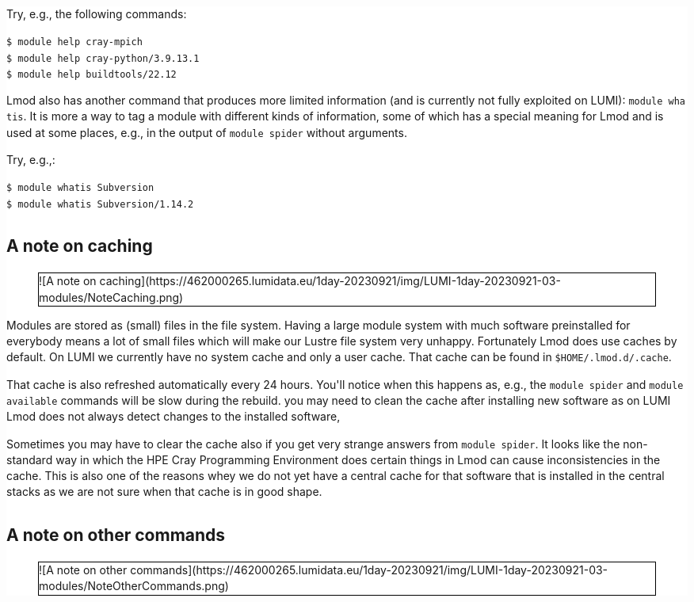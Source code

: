 Try, e.g., the following commands:

```
$ module help cray-mpich
$ module help cray-python/3.9.13.1
$ module help buildtools/22.12
```

Lmod also has another command that produces more limited information (and is currently not fully exploited
on LUMI): `module whatis`. It is more a way to tag a module with different kinds of information, some of 
which has a special meaning for Lmod and is used at some places, e.g., in the output of `module spider` without
arguments.

Try, e.g.,:

```
$ module whatis Subversion
$ module whatis Subversion/1.14.2
```

## A note on caching

<figure markdown style="border: 1px solid #000">
  ![A note on caching](https://462000265.lumidata.eu/1day-20230921/img/LUMI-1day-20230921-03-modules/NoteCaching.png)
</figure>

Modules are stored as (small) files in the file system. Having a large module system with
much software preinstalled for everybody means a lot of small files which will make
our Lustre file system very unhappy.
Fortunately Lmod does use caches by default. On LUMI we currently have no 
system cache and only a user cache. That cache can be found in `$HOME/.lmod.d/.cache`. 

That cache is also refreshed automatically every 24 hours. You'll notice when this happens as,
e.g., the `module spider` and `module available` commands will be slow during the rebuild.
you may need to clean the cache after installing new software as on LUMI Lmod does not
always detect changes to the installed software,

Sometimes you may have to clear the cache also if you get very strange answers from 
`module spider`. It looks like the non-standard way in which the HPE Cray Programming
Environment does certain things in Lmod can cause inconsistencies in the cache.
This is also one of the reasons whey we do not yet have a central cache for that 
software that is installed in the central stacks as we are not sure when that cache is
in good shape.


## A note on other commands

<figure markdown style="border: 1px solid #000">
  ![A note on other commands](https://462000265.lumidata.eu/1day-20230921/img/LUMI-1day-20230921-03-modules/NoteOtherCommands.png)
</figure>
